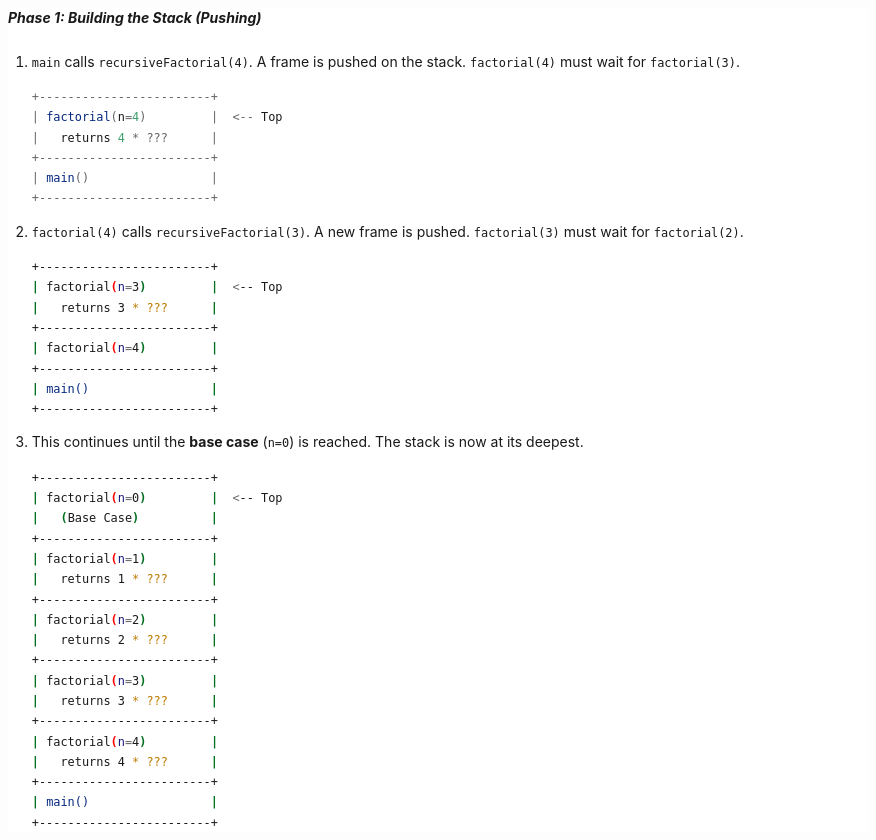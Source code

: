 ##### Phase 1: Building the Stack (Pushing)

1.  `main` calls `recursiveFactorial(4)`. A frame is pushed on the stack.
    `factorial(4)` must wait for `factorial(3)`.

    ```java
    +------------------------+
    | factorial(n=4)         |  <-- Top
    |   returns 4 * ???      |
    +------------------------+
    | main()                 |
    +------------------------+
    ```

2.  `factorial(4)` calls `recursiveFactorial(3)`. A new frame is pushed.
    `factorial(3)` must wait for `factorial(2)`.

    ```bash
    +------------------------+
    | factorial(n=3)         |  <-- Top
    |   returns 3 * ???      |
    +------------------------+
    | factorial(n=4)         |
    +------------------------+
    | main()                 |
    +------------------------+
    ```

3.  This continues until the **base case** (`n=0`) is reached. The stack is now at its deepest.

    ```bash
    +------------------------+
    | factorial(n=0)         |  <-- Top
    |   (Base Case)          |
    +------------------------+
    | factorial(n=1)         |
    |   returns 1 * ???      |
    +------------------------+
    | factorial(n=2)         |
    |   returns 2 * ???      |
    +------------------------+
    | factorial(n=3)         |
    |   returns 3 * ???      |
    +------------------------+
    | factorial(n=4)         |
    |   returns 4 * ???      |
    +------------------------+
    | main()                 |
    +------------------------+
    ```
